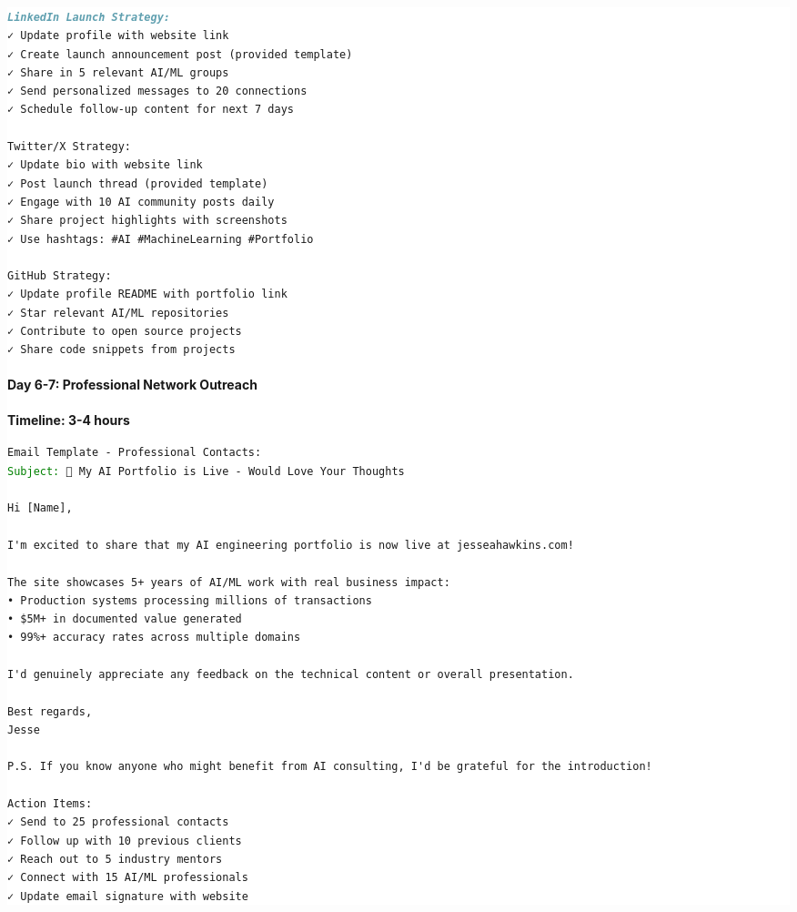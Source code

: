 ```markdown
LinkedIn Launch Strategy:
✓ Update profile with website link
✓ Create launch announcement post (provided template)
✓ Share in 5 relevant AI/ML groups
✓ Send personalized messages to 20 connections
✓ Schedule follow-up content for next 7 days

Twitter/X Strategy:
✓ Update bio with website link
✓ Post launch thread (provided template)
✓ Engage with 10 AI community posts daily
✓ Share project highlights with screenshots
✓ Use hashtags: #AI #MachineLearning #Portfolio

GitHub Strategy:
✓ Update profile README with portfolio link
✓ Star relevant AI/ML repositories
✓ Contribute to open source projects
✓ Share code snippets from projects
```

#### Day 6-7: Professional Network Outreach
**Timeline: 3-4 hours**

```email
Email Template - Professional Contacts:
Subject: 🚀 My AI Portfolio is Live - Would Love Your Thoughts

Hi [Name],

I'm excited to share that my AI engineering portfolio is now live at jesseahawkins.com!

The site showcases 5+ years of AI/ML work with real business impact:
• Production systems processing millions of transactions
• $5M+ in documented value generated
• 99%+ accuracy rates across multiple domains

I'd genuinely appreciate any feedback on the technical content or overall presentation.

Best regards,
Jesse

P.S. If you know anyone who might benefit from AI consulting, I'd be grateful for the introduction!

Action Items:
✓ Send to 25 professional contacts
✓ Follow up with 10 previous clients
✓ Reach out to 5 industry mentors
✓ Connect with 15 AI/ML professionals
✓ Update email signature with website
```
